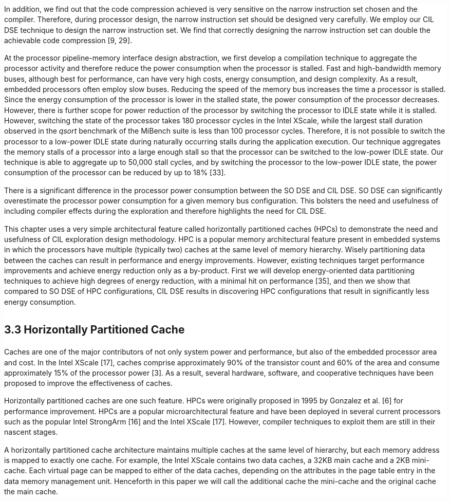 In addition, we find out that the code compression achieved is very sensitive on the narrow instruction set chosen and the compiler. Therefore, during processor design, the narrow instruction set should be designed very carefully. We employ our CIL DSE technique to design the narrow instruction set. We find that correctly designing the narrow instruction set can double the achievable code compression [9, 29].

At the processor pipeline-memory interface design abstraction, we first develop a compilation technique to aggregate the processor activity and therefore reduce the power consumption when the processor is stalled. Fast and high-bandwidth memory buses, although best for performance, can have very high costs, energy consumption, and design complexity. As a result, embedded processors often employ slow buses. Reducing the speed of the memory bus increases the time a processor is stalled. Since the energy consumption of the processor is lower in the stalled state, the power consumption of the processor decreases. However, there is further scope for power reduction of the processor by switching the processor to IDLE state while it is stalled. However, switching the state of the processor takes 180 processor cycles in the Intel XScale, while the largest stall duration observed in the _qsort_ benchmark of the MiBench suite is less than 100 processor cycles. Therefore, it is not possible to switch the processor to a low-power IDLE state during naturally occurring stalls during the application execution. Our technique aggregates the memory stalls of a processor into a large enough stall so that the processor can be switched to the low-power IDLE state. Our technique is able to aggregate up to 50,000 stall cycles, and by switching the processor to the low-power IDLE state, the power consumption of the processor can be reduced by up to 18% [33].

There is a significant difference in the processor power consumption between the SO DSE and CIL DSE. SO DSE can significantly overestimate the processor power consumption for a given memory bus configuration. This bolsters the need and usefulness of including compiler effects during the exploration and therefore highlights the need for CIL DSE.

This chapter uses a very simple architectural feature called horizontally partitioned caches (HPCs) to demonstrate the need and usefulness of CIL exploration design methodology. HPC is a popular memory architectural feature present in embedded systems in which the processors have multiple (typically two) caches at the same level of memory hierarchy. Wisely partitioning data between the caches can result in performance and energy improvements. However, existing techniques target performance improvements and achieve energy reduction only as a by-product. First we will develop energy-oriented data partitioning techniques to achieve high degrees of energy reduction, with a minimal hit on performance [35], and then we show that compared to SO DSE of HPC configurations, CIL DSE results in discovering HPC configurations that result in significantly less energy consumption.

## 3.3 Horizontally Partitioned Cache

Caches are one of the major contributors of not only system power and performance, but also of the embedded processor area and cost. In the Intel XScale [17], caches comprise approximately 90% of the transistor count and 60% of the area and consume approximately 15% of the processor power [3]. As a result, several hardware, software, and cooperative techniques have been proposed to improve the effectiveness of caches.

Horizontally partitioned caches are one such feature. HPCs were originally proposed in 1995 by Gonzalez et al. [6] for performance improvement. HPCs are a popular microarchitectural feature and have been deployed in several current processors such as the popular Intel StrongArm [16] and the Intel XScale [17]. However, compiler techniques to exploit them are still in their nascent stages.

A horizontally partitioned cache architecture maintains multiple caches at the same level of hierarchy, but each memory address is mapped to exactly one cache. For example, the Intel XScale contains two data caches, a 32KB main cache and a 2KB mini-cache. Each virtual page can be mapped to either of the data caches, depending on the attributes in the page table entry in the data memory management unit. Henceforth in this paper we will call the additional cache the mini-cache and the original cache the main cache.
